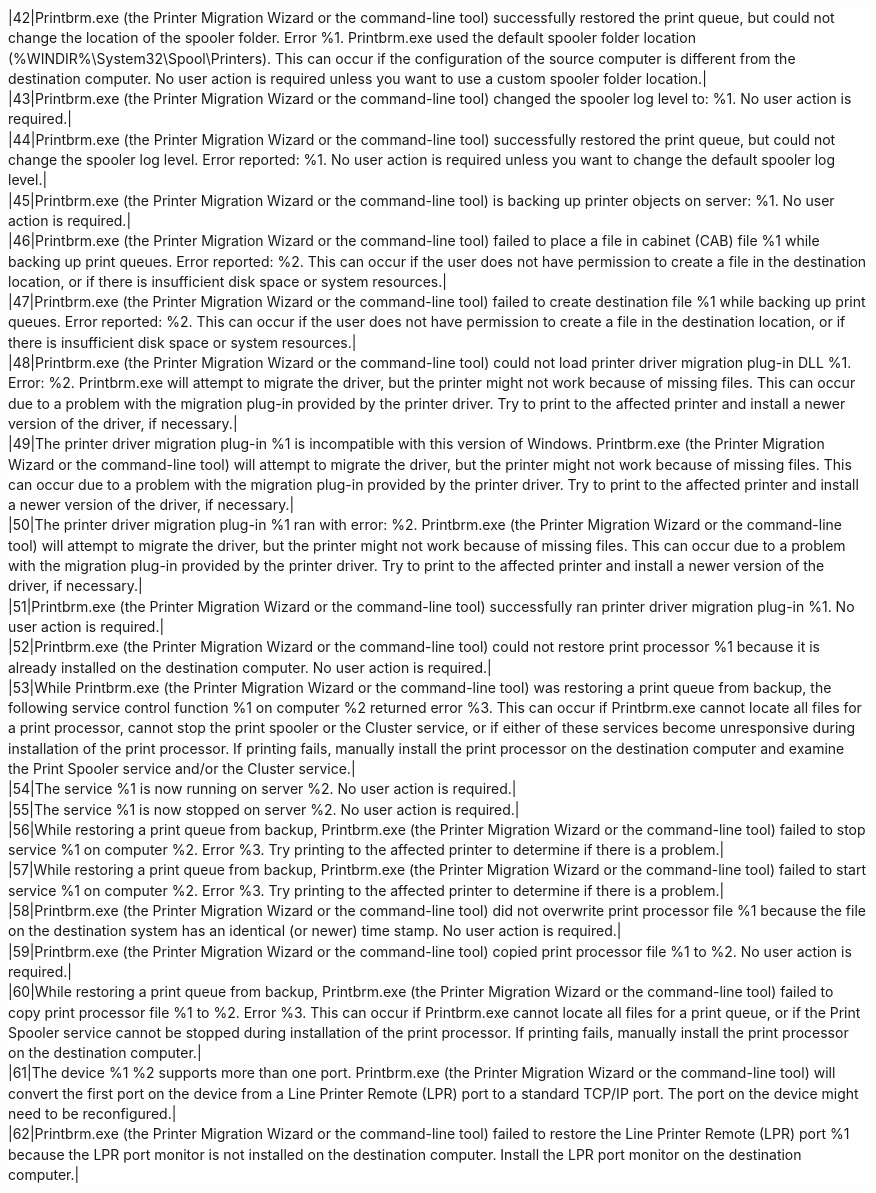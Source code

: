 |42|Printbrm.exe \(the Printer Migration Wizard or the command\-line tool\) successfully restored the print queue, but could not change the location of the spooler folder. Error %1. Printbrm.exe used the default spooler folder location \(%WINDIR%\\System32\\Spool\\Printers\). This can occur if the configuration of the source computer is different from the destination computer. No user action is required unless you want to use a custom spooler folder location.|  
|43|Printbrm.exe \(the Printer Migration Wizard or the command\-line tool\) changed the spooler log level to: %1. No user action is required.|  
|44|Printbrm.exe \(the Printer Migration Wizard or the command\-line tool\) successfully restored the print queue, but could not change the spooler log level. Error reported: %1. No user action is required unless you want to change the default spooler log level.|  
|45|Printbrm.exe \(the Printer Migration Wizard or the command\-line tool\) is backing up printer objects on server: %1. No user action is required.|  
|46|Printbrm.exe \(the Printer Migration Wizard or the command\-line tool\) failed to place a file in cabinet \(CAB\) file %1 while backing up print queues. Error reported: %2. This can occur if the user does not have permission to create a file in the destination location, or if there is insufficient disk space or system resources.|  
|47|Printbrm.exe \(the Printer Migration Wizard or the command\-line tool\) failed to create destination file %1 while backing up print queues. Error reported: %2. This can occur if the user does not have permission to create a file in the destination location, or if there is insufficient disk space or system resources.|  
|48|Printbrm.exe \(the Printer Migration Wizard or the command\-line tool\) could not load printer driver migration plug\-in DLL %1. Error: %2. Printbrm.exe will attempt to migrate the driver, but the printer might not work because of missing files. This can occur due to a problem with the migration plug\-in provided by the printer driver. Try to print to the affected printer and install a newer version of the driver, if necessary.|  
|49|The printer driver migration plug\-in %1 is incompatible with this version of Windows. Printbrm.exe \(the Printer Migration Wizard or the command\-line tool\) will attempt to migrate the driver, but the printer might not work because of missing files. This can occur due to a problem with the migration plug\-in provided by the printer driver. Try to print to the affected printer and install a newer version of the driver, if necessary.|  
|50|The printer driver migration plug\-in %1 ran with error: %2. Printbrm.exe \(the Printer Migration Wizard or the command\-line tool\) will attempt to migrate the driver, but the printer might not work because of missing files. This can occur due to a problem with the migration plug\-in provided by the printer driver. Try to print to the affected printer and install a newer version of the driver, if necessary.|  
|51|Printbrm.exe \(the Printer Migration Wizard or the command\-line tool\) successfully ran printer driver migration plug\-in %1. No user action is required.|  
|52|Printbrm.exe \(the Printer Migration Wizard or the command\-line tool\) could not restore print processor %1 because it is already installed on the destination computer. No user action is required.|  
|53|While Printbrm.exe \(the Printer Migration Wizard or the command\-line tool\) was restoring a print queue from backup, the following service control function %1 on computer %2 returned error %3. This can occur if Printbrm.exe cannot locate all files for a print processor, cannot stop the print spooler or the Cluster service, or if either of these services become unresponsive during installation of the print processor. If printing fails, manually install the print processor on the destination computer and examine the Print Spooler service and\/or the Cluster service.|  
|54|The service %1 is now running on server %2. No user action is required.|  
|55|The service %1 is now stopped on server %2. No user action is required.|  
|56|While restoring a print queue from backup, Printbrm.exe \(the Printer Migration Wizard or the command\-line tool\) failed to stop service %1 on computer %2. Error %3. Try printing to the affected printer to determine if there is a problem.|  
|57|While restoring a print queue from backup, Printbrm.exe \(the Printer Migration Wizard or the command\-line tool\) failed to start service %1 on computer %2. Error %3. Try printing to the affected printer to determine if there is a problem.|  
|58|Printbrm.exe \(the Printer Migration Wizard or the command\-line tool\) did not overwrite print processor file %1 because the file on the destination system has an identical \(or newer\) time stamp. No user action is required.|  
|59|Printbrm.exe \(the Printer Migration Wizard or the command\-line tool\) copied print processor file %1 to %2. No user action is required.|  
|60|While restoring a print queue from backup, Printbrm.exe \(the Printer Migration Wizard or the command\-line tool\) failed to copy print processor file %1 to %2. Error %3. This can occur if Printbrm.exe cannot locate all files for a print queue, or if the Print Spooler service cannot be stopped during installation of the print processor. If printing fails, manually install the print processor on the destination computer.|  
|61|The device %1 %2 supports more than one port. Printbrm.exe \(the Printer Migration Wizard or the command\-line tool\) will convert the first port on the device from a Line Printer Remote \(LPR\) port to a standard TCP\/IP port. The port on the device might need to be reconfigured.|  
|62|Printbrm.exe \(the Printer Migration Wizard or the command\-line tool\) failed to restore the Line Printer Remote \(LPR\) port %1 because the LPR port monitor is not installed on the destination computer. Install the LPR port monitor on the destination computer.|  